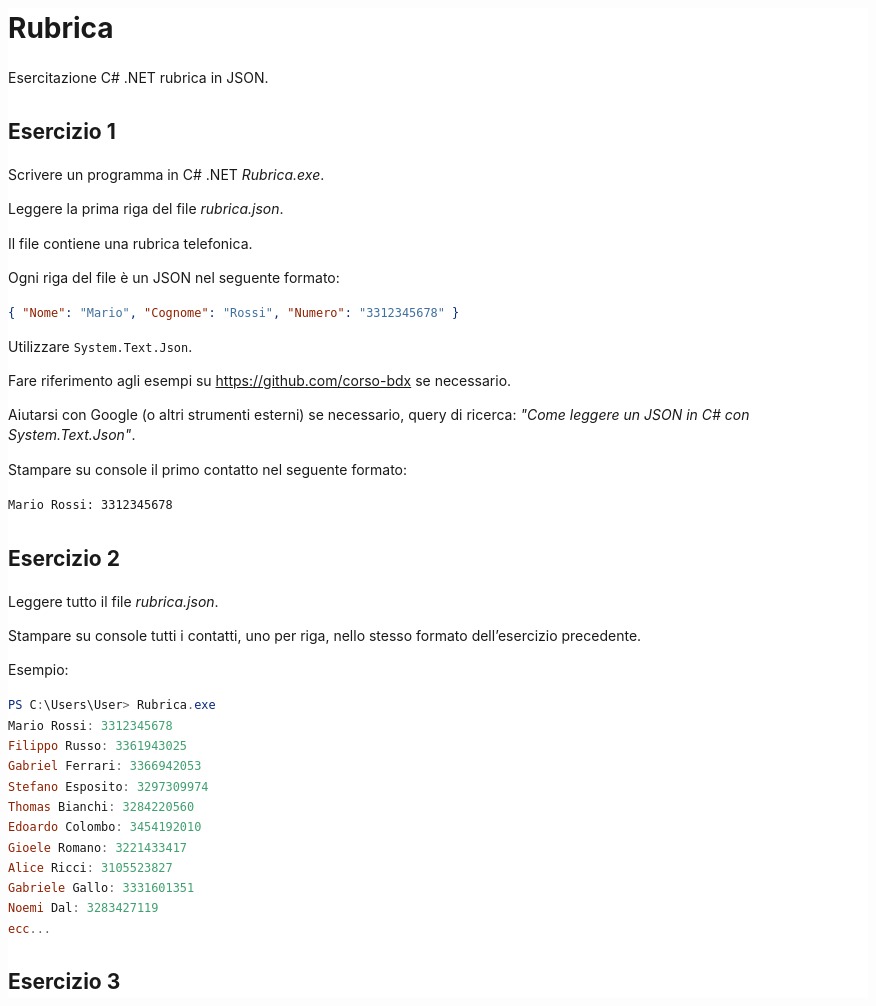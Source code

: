 Rubrica
=======

Esercitazione C# .NET rubrica in JSON.


## Esercizio 1

Scrivere un programma in C# .NET _Rubrica.exe_.

Leggere la prima riga del file _rubrica.json_.

Il file contiene una rubrica telefonica.

Ogni riga del file è un JSON nel seguente formato:
```json
{ "Nome": "Mario", "Cognome": "Rossi", "Numero": "3312345678" }
```

Utilizzare `System.Text.Json`.

Fare riferimento agli esempi su https://github.com/corso-bdx se necessario.

Aiutarsi con Google (o altri strumenti esterni) se necessario,
query di ricerca: _"Come leggere un JSON in C# con System.Text.Json"_.

Stampare su console il primo contatto nel seguente formato:
```plaintext
Mario Rossi: 3312345678
```


## Esercizio 2

Leggere tutto il file _rubrica.json_.

Stampare su console tutti i contatti, uno per riga, nello stesso formato dell’esercizio precedente.

Esempio:
```powershell
PS C:\Users\User> Rubrica.exe
Mario Rossi: 3312345678
Filippo Russo: 3361943025
Gabriel Ferrari: 3366942053
Stefano Esposito: 3297309974
Thomas Bianchi: 3284220560
Edoardo Colombo: 3454192010
Gioele Romano: 3221433417
Alice Ricci: 3105523827
Gabriele Gallo: 3331601351
Noemi Dal: 3283427119
ecc...
```


## Esercizio 3
